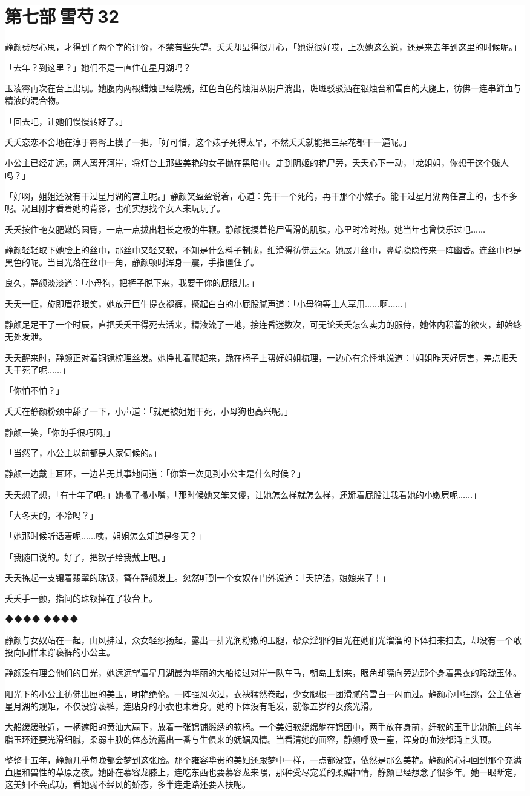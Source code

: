 # 第七部 雪芍 32

静颜费尽心思，才得到了两个字的评价，不禁有些失望。夭夭却显得很开心，「她说很好哎，上次她这么说，还是来去年到这里的时候呢。」

「去年？到这里？」她们不是一直住在星月湖吗？

玉凌霄再次在台上出现。她腹内两根蜡烛已经烧残，红色白色的烛泪从阴户淌出，斑斑驳驳洒在银烛台和雪白的大腿上，彷佛一连串鲜血与精液的混合物。

「回去吧，让她们慢慢转好了。」

夭夭恋恋不舍地在淳于霄臀上摸了一把，「好可惜，这个婊子死得太早，不然夭夭就能把三朵花都干一遍呢。」

小公主已经走远，两人离开河岸，将灯台上那些美艳的女子抛在黑暗中。走到阴姬的艳尸旁，夭夭心下一动，「龙姐姐，你想干这个贱人吗？」

「好啊，姐姐还没有干过星月湖的宫主呢。」静颜笑盈盈说着，心道：先干一个死的，再干那个小婊子。能干过星月湖两任宫主的，也不多呢。况且刚才看着她的背影，也确实想找个女人来玩玩了。

夭夭按住艳女肥嫩的圆臀，一点一点拔出粗长之极的牛鞭。静颜抚摸着艳尸雪滑的肌肤，心里时冷时热。她当年也曾快乐过吧……

静颜轻轻取下她脸上的丝巾，那丝巾又轻又软，不知是什么料子制成，细滑得彷佛云朵。她展开丝巾，鼻端隐隐传来一阵幽香。连丝巾也是黑色的呢。当目光落在丝巾一角，静颜顿时浑身一震，手指僵住了。

良久，静颜淡淡道：「小母狗，把裤子脱下来，我要干你的屁眼儿。」

夭夭一怔，旋即眉花眼笑，她放开巨牛提衣褪裤，撅起白白的小屁股腻声道：「小母狗等主人享用……啊……」

静颜足足干了一个时辰，直把夭夭干得死去活来，精液流了一地，接连昏迷数次，可无论夭夭怎么卖力的服侍，她体内积蓄的欲火，却始终无处发泄。

夭夭醒来时，静颜正对着铜镜梳理丝发。她挣扎着爬起来，跪在椅子上帮好姐姐梳理，一边心有余悸地说道：「姐姐昨天好厉害，差点把夭夭干死了呢……」

「你怕不怕？」

夭夭在静颜粉颈中舔了一下，小声道：「就是被姐姐干死，小母狗也高兴呢。」

静颜一笑，「你的手很巧啊。」

「当然了，小公主以前都是人家伺候的。」

静颜一边戴上耳环，一边若无其事地问道：「你第一次见到小公主是什么时候？」

夭夭想了想，「有十年了吧。」她撇了撇小嘴，「那时候她又笨又傻，让她怎么样就怎么样，还掰着屁股让我看她的小嫩屄呢……」

「大冬天的，不冷吗？」

「她那时候听话着呢……咦，姐姐怎么知道是冬天？」

「我随口说的。好了，把钗子给我戴上吧。」

夭夭拣起一支镶着翡翠的珠钗，簪在静颜发上。忽然听到一个女奴在门外说道：「夭护法，娘娘来了！」

夭夭手一颤，指间的珠钗掉在了妆台上。

◆◆◆◆ ◆◆◆◆

静颜与女奴站在一起，山风拂过，众女轻纱扬起，露出一排光润粉嫩的玉腿，帮众淫邪的目光在她们光溜溜的下体扫来扫去，却没有一个敢投向同样未穿亵裤的小公主。

静颜没有理会他们的目光，她远远望着星月湖最为华丽的大船接过对岸一队车马，朝岛上划来，眼角却瞟向旁边那个身着黑衣的玲珑玉体。

阳光下的小公主彷佛出匣的美玉，明艳绝伦。一阵强风吹过，衣袂猛然卷起，少女腿根一团滑腻的雪白一闪而过。静颜心中狂跳，公主依着星月湖的规矩，不仅没穿亵裤，连贴身的小衣也未着身。她的下体没有毛发，就像五岁的女孩光滑。

大船缓缓驶近，一柄遮阳的黄油大扇下，放着一张锦铺缎绣的软椅。一个美妇软绵绵躺在锦团中，两手放在身前，纤软的玉手比她腕上的羊脂玉环还要光滑细腻，柔弱丰腴的体态流露出一番与生俱来的妩媚风情。当看清她的面容，静颜呼吸一窒，浑身的血液都涌上头顶。

整整十五年，静颜几乎每晚都会梦到这张脸。那个雍容华贵的美妇还跟梦中一样，一点都没变，依然是那么美艳。静颜的心神回到那个充满血腥和兽性的草原之夜。她卧在慕容龙膝上，连吃东西也要慕容龙来喂，那种受尽宠爱的柔媚神情，静颜已经想念了很多年。她一眼断定，这美妇不会武功，看她弱不经风的娇态，多半连走路还要人扶呢。
